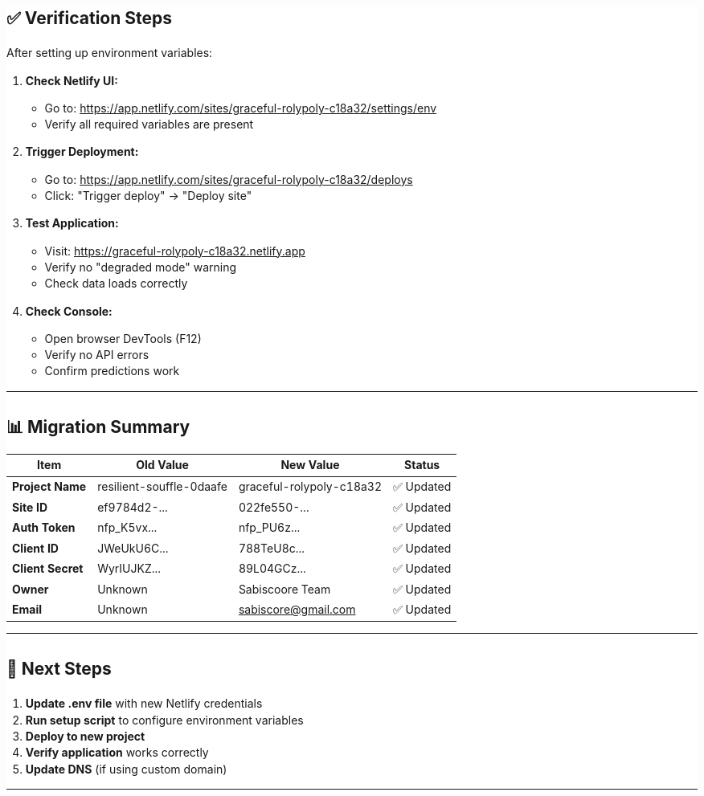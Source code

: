 ## ✅ Verification Steps

After setting up environment variables:

1. **Check Netlify UI:**
   - Go to: https://app.netlify.com/sites/graceful-rolypoly-c18a32/settings/env
   - Verify all required variables are present

2. **Trigger Deployment:**
   - Go to: https://app.netlify.com/sites/graceful-rolypoly-c18a32/deploys
   - Click: "Trigger deploy" → "Deploy site"

3. **Test Application:**
   - Visit: https://graceful-rolypoly-c18a32.netlify.app
   - Verify no "degraded mode" warning
   - Check data loads correctly

4. **Check Console:**
   - Open browser DevTools (F12)
   - Verify no API errors
   - Confirm predictions work

---

## 📊 Migration Summary

| Item | Old Value | New Value | Status |
|------|-----------|-----------|--------|
| **Project Name** | resilient-souffle-0daafe | graceful-rolypoly-c18a32 | ✅ Updated |
| **Site ID** | ef9784d2-... | 022fe550-... | ✅ Updated |
| **Auth Token** | nfp_K5vx... | nfp_PU6z... | ✅ Updated |
| **Client ID** | JWeUkU6C... | 788TeU8c... | ✅ Updated |
| **Client Secret** | WyrIUJKZ... | 89L04GCz... | ✅ Updated |
| **Owner** | Unknown | Sabiscoore Team | ✅ Updated |
| **Email** | Unknown | sabiscore@gmail.com | ✅ Updated |

---

## 🎯 Next Steps

1. **Update .env file** with new Netlify credentials
2. **Run setup script** to configure environment variables
3. **Deploy to new project** 
4. **Verify application** works correctly
5. **Update DNS** (if using custom domain)

---
